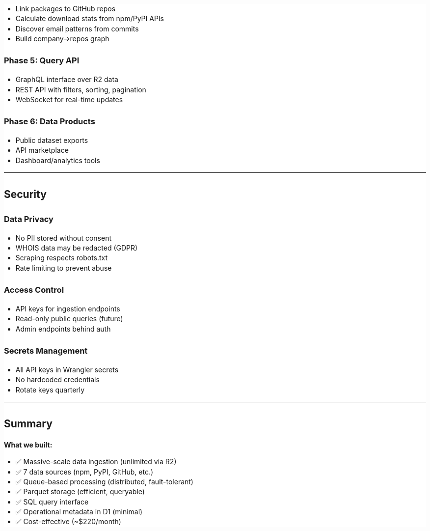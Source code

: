 - Link packages to GitHub repos
- Calculate download stats from npm/PyPI APIs
- Discover email patterns from commits
- Build company→repos graph

### Phase 5: Query API

- GraphQL interface over R2 data
- REST API with filters, sorting, pagination
- WebSocket for real-time updates

### Phase 6: Data Products

- Public dataset exports
- API marketplace
- Dashboard/analytics tools

---

## Security

### Data Privacy

- No PII stored without consent
- WHOIS data may be redacted (GDPR)
- Scraping respects robots.txt
- Rate limiting to prevent abuse

### Access Control

- API keys for ingestion endpoints
- Read-only public queries (future)
- Admin endpoints behind auth

### Secrets Management

- All API keys in Wrangler secrets
- No hardcoded credentials
- Rotate keys quarterly

---

## Summary

**What we built:**
- ✅ Massive-scale data ingestion (unlimited via R2)
- ✅ 7 data sources (npm, PyPI, GitHub, etc.)
- ✅ Queue-based processing (distributed, fault-tolerant)
- ✅ Parquet storage (efficient, queryable)
- ✅ SQL query interface
- ✅ Operational metadata in D1 (minimal)
- ✅ Cost-effective (~$220/month)
